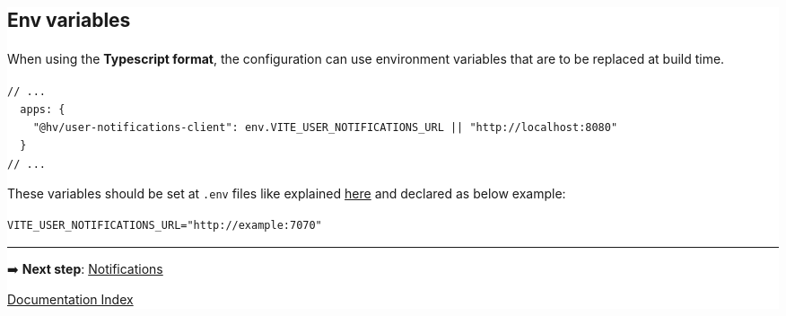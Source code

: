 ## Env variables

When using the **Typescript format**, the configuration can use environment variables that are to be replaced at build time.

```jsonc
// ...
  apps: {
    "@hv/user-notifications-client": env.VITE_USER_NOTIFICATIONS_URL || "http://localhost:8080"
  }
// ...
```

These variables should be set at `.env` files like explained [here](https://create-react-app.dev/docs/adding-custom-environment-variables/#what-other-env-files-can-be-used) and declared as below example:

```
VITE_USER_NOTIFICATIONS_URL="http://example:7070"
```

---

➡️ **Next step**: [Notifications](./notifications.md)

[Documentation Index](./README.md)
